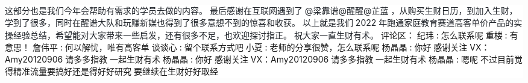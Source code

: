 <ne-p id="u5d216b5a" data-lake-id="u5d216b5a"><ne-text id="ucc714425" style="color: rgb(31, 35, 41);">这部分也是我们今年会帮助有需求的学员去做的内容。</ne-text></ne-p> <ne-p id="u81ef4e98" data-lake-id="u81ef4e98"><ne-text id="u1be361c4" style="color: rgb(31, 35, 41);">最后感谢在互联网遇到了 @梁靠谱@醒醒@芷蓝 ，从购买生财日历，到加入生财，学到了很多，同时在醒谱大队和玩赚新媒也得到了很多意想不到的惊喜和收获。</ne-text></ne-p> <ne-p id="u662d50bc" data-lake-id="u662d50bc"><ne-text id="u3e5ea12c" style="color: rgb(31, 35, 41);">以上就是我们 2022 年跑通家庭教育赛道高客单价产品的实操经验总结，希望能对大家带来一些启发，还有很多不足，也欢迎探讨指正。</ne-text></ne-p> <ne-p id="uf4148e81" data-lake-id="uf4148e81"><ne-text id="u8cb1f78d" style="color: rgb(31, 35, 41);">祝大家一直生财有术。</ne-text></ne-p> <ne-hole id="u1de99e6a" data-lake-id="u1de99e6a"><ne-card data-card-name="hr" data-card-type="block" id="r1HO7" data-event-boundary="card"><ne-p id="u67d1915a" data-lake-id="u67d1915a"><ne-text id="u7268a865">评论区：</ne-text></ne-p> <ne-p id="u9a8e3b7b" data-lake-id="u9a8e3b7b"><ne-text id="ud672af2f">纪玮 : 怎么联系呢</ne-text> <ne-text id="ua6d7fd7a">重楼 : 有意思！</ne-text> <ne-text id="ua613cc83">詹伟平 : 何以解忧，唯有高客单</ne-text> <ne-text id="u0e9e2c00">谈谈心 : 留个联系方式吧</ne-text> <ne-text id="u67049260">小夏 : 老师的分享很赞，怎么联系呢</ne-text> <ne-text id="u82683868">杨晶晶 : 你好 感谢关注 VX：Amy20120906 请多多指教 一起生财有术</ne-text> <ne-text id="u2029c5a6">杨晶晶 : 你好 感谢关注 VX：Amy20120906 请多多指教 一起生财有术</ne-text> <ne-text id="ub8444ea3">杨晶晶 : 嗯呢 不过目前觉得精准流量要搞好还是得好好研究 要继续在生财好好取经</ne-text></ne-p></ne-card></ne-hole></ne-card></ne-p></ne-card></ne-p></ne-card></ne-p>